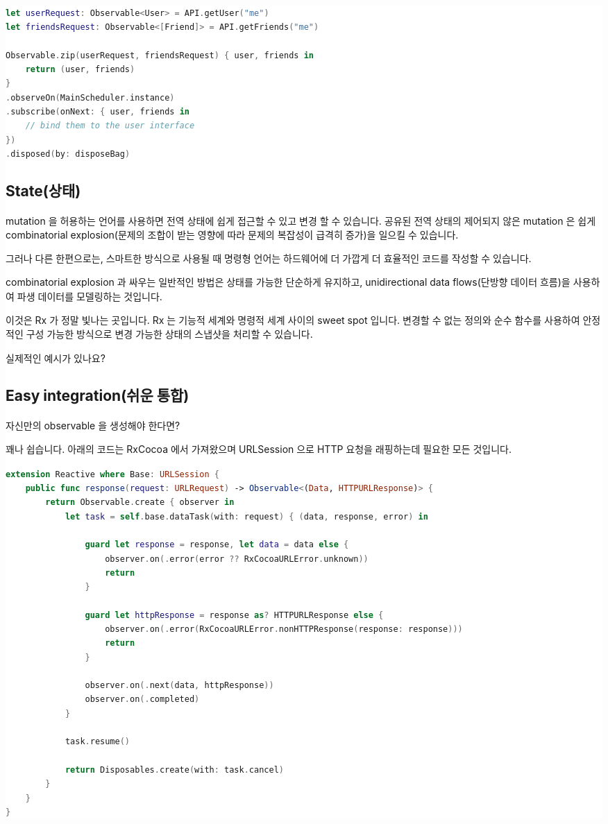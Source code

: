 ```swift
let userRequest: Observable<User> = API.getUser("me")
let friendsRequest: Observable<[Friend]> = API.getFriends("me")

Observable.zip(userRequest, friendsRequest) { user, friends in
    return (user, friends)
}
.observeOn(MainScheduler.instance)
.subscribe(onNext: { user, friends in
    // bind them to the user interface
})
.disposed(by: disposeBag)
```

## State(상태)

mutation 을 허용하는 언어를 사용하면 전역 상태에 쉽게 접근할 수 있고 변경 할 수 있습니다. 공유된 전역 상태의 제어되지 않은 mutation 은 쉽게 combinatorial explosion(문제의 조합이 받는 영향에 따라 문제의 복잡성이 급격히 증가)을 일으킬 수 있습니다.

그러나 다른 한편으로는, 스마트한 방식으로 사용될 때 명령형 언어는 하드웨어에 더 가깝게 더 효율적인 코드를 작성할 수 있습니다.

combinatorial explosion 과 싸우는 일반적인 방법은 상태를 가능한 단순하게 유지하고, unidirectional data flows(단방향 데이터 흐름)을 사용하여 파생 데이터를 모델링하는 것입니다.

이것은 Rx 가 정말 빛나는 곳입니다. Rx 는 기능적 세계와 명령적 세계 사이의 sweet spot 입니다. 변경할 수 없는 정의와 순수 함수를 사용하여 안정적인 구성 가능한 방식으로 변경 가능한 상태의 스냅샷을 처리할 수 있습니다.

실제적인 예시가 있나요?

## Easy integration(쉬운 통합)

자신만의 observable 을 생성해야 한다면?

꽤나 쉽습니다. 아래의 코드는 RxCocoa 에서 가져왔으며 URLSession 으로 HTTP 요청을 래핑하는데 필요한 모든 것입니다.

```swift
extension Reactive where Base: URLSession {
    public func response(request: URLRequest) -> Observable<(Data, HTTPURLResponse)> {
        return Observable.create { observer in
            let task = self.base.dataTask(with: request) { (data, response, error) in
            
                guard let response = response, let data = data else {
                    observer.on(.error(error ?? RxCocoaURLError.unknown))
                    return
                }

                guard let httpResponse = response as? HTTPURLResponse else {
                    observer.on(.error(RxCocoaURLError.nonHTTPResponse(response: response)))
                    return
                }

                observer.on(.next(data, httpResponse))
                observer.on(.completed)
            }

            task.resume()

            return Disposables.create(with: task.cancel)
        }
    }
}
```
